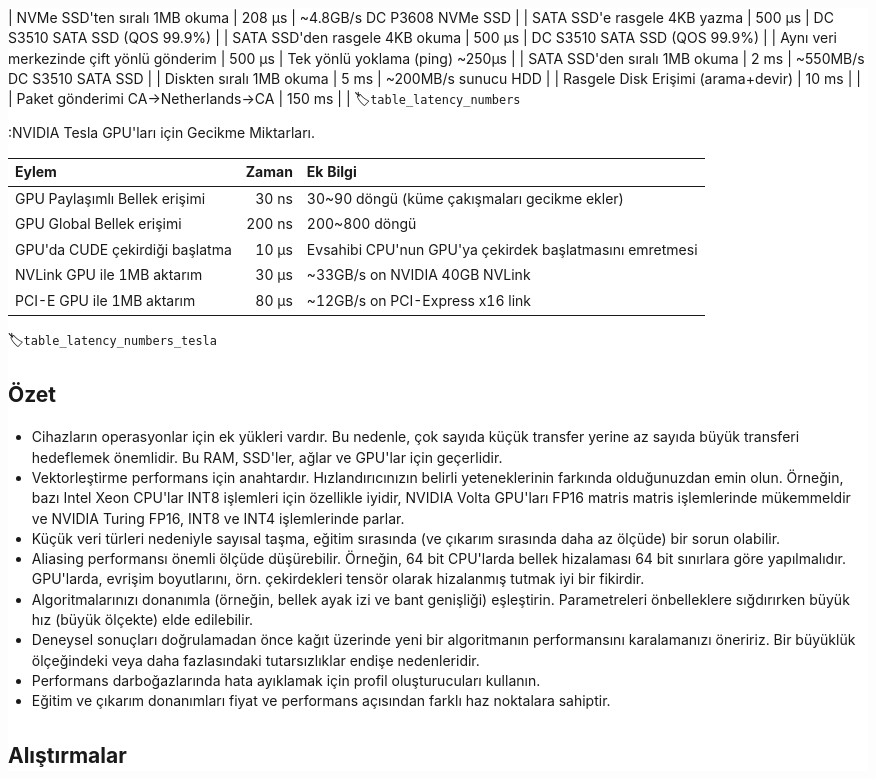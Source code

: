 | NVMe SSD'ten sıralı 1MB okuma        | 208 μs | ~4.8GB/s DC P3608 NVMe SSD                    |
| SATA SSD'e rasgele 4KB yazma             | 500 μs | DC S3510 SATA SSD (QOS 99.9%)                   |
| SATA SSD'den rasgele 4KB okuma          | 500 μs | DC S3510 SATA SSD (QOS 99.9%)                   |
| Aynı veri merkezinde çift yönlü gönderim         | 500 μs | Tek yönlü yoklama (ping) ~250μs                          |
| SATA SSD'den sıralı 1MB okuma        |   2 ms | ~550MB/s DC S3510 SATA SSD                    |
| Diskten sıralı 1MB okuma            |   5 ms | ~200MB/s sunucu HDD                           |
| Rasgele Disk Erişimi (arama+devir)         |  10 ms |                                                 |
| Paket gönderimi CA->Netherlands->CA            | 150 ms |                                                 |
:label:`table_latency_numbers`

:NVIDIA Tesla GPU'ları için Gecikme Miktarları. 

| Eylem | Zaman | Ek Bilgi |
| :------------------------------ | -----: | :---------------------------------------- |
| GPU Paylaşımlı Bellek erişimi        |  30 ns | 30~90 döngü (küme çakışmaları gecikme ekler) |
| GPU Global Bellek erişimi        | 200 ns | 200~800 döngü                            |
| GPU'da CUDE çekirdiği başlatma      |  10 μs | Evsahibi CPU'nun GPU'ya çekirdek başlatmasını emretmesi    |
| NVLink GPU ile 1MB aktarım |  30 μs | ~33GB/s on NVIDIA 40GB NVLink           |
| PCI-E GPU ile 1MB aktarım |  80 μs | ~12GB/s on PCI-Express x16 link         |
:label:`table_latency_numbers_tesla`

## Özet

* Cihazların operasyonlar için ek yükleri vardır. Bu nedenle, çok sayıda küçük transfer yerine az sayıda büyük transferi hedeflemek önemlidir. Bu RAM, SSD'ler, ağlar ve GPU'lar için geçerlidir.
* Vektorleştirme performans için anahtardır. Hızlandırıcınızın belirli yeteneklerinin farkında olduğunuzdan emin olun. Örneğin, bazı Intel Xeon CPU'lar INT8 işlemleri için özellikle iyidir, NVIDIA Volta GPU'ları FP16 matris matris işlemlerinde mükemmeldir ve NVIDIA Turing FP16, INT8 ve INT4 işlemlerinde parlar.
* Küçük veri türleri nedeniyle sayısal taşma, eğitim sırasında (ve çıkarım sırasında daha az ölçüde) bir sorun olabilir.
* Aliasing performansı önemli ölçüde düşürebilir. Örneğin, 64 bit CPU'larda bellek hizalaması 64 bit sınırlara göre yapılmalıdır. GPU'larda, evrişim boyutlarını, örn. çekirdekleri tensör olarak hizalanmış tutmak iyi bir fikirdir.
* Algoritmalarınızı donanımla (örneğin, bellek ayak izi ve bant genişliği) eşleştirin. Parametreleri önbelleklere sığdırırken büyük hız (büyük ölçekte) elde edilebilir.
* Deneysel sonuçları doğrulamadan önce kağıt üzerinde yeni bir algoritmanın performansını karalamanızı öneririz. Bir büyüklük ölçeğindeki veya daha fazlasındaki tutarsızlıklar endişe nedenleridir.
* Performans darboğazlarında hata ayıklamak için profil oluşturucuları kullanın.
* Eğitim ve çıkarım donanımları fiyat ve performans açısından farklı haz noktalara sahiptir.

## Alıştırmalar
